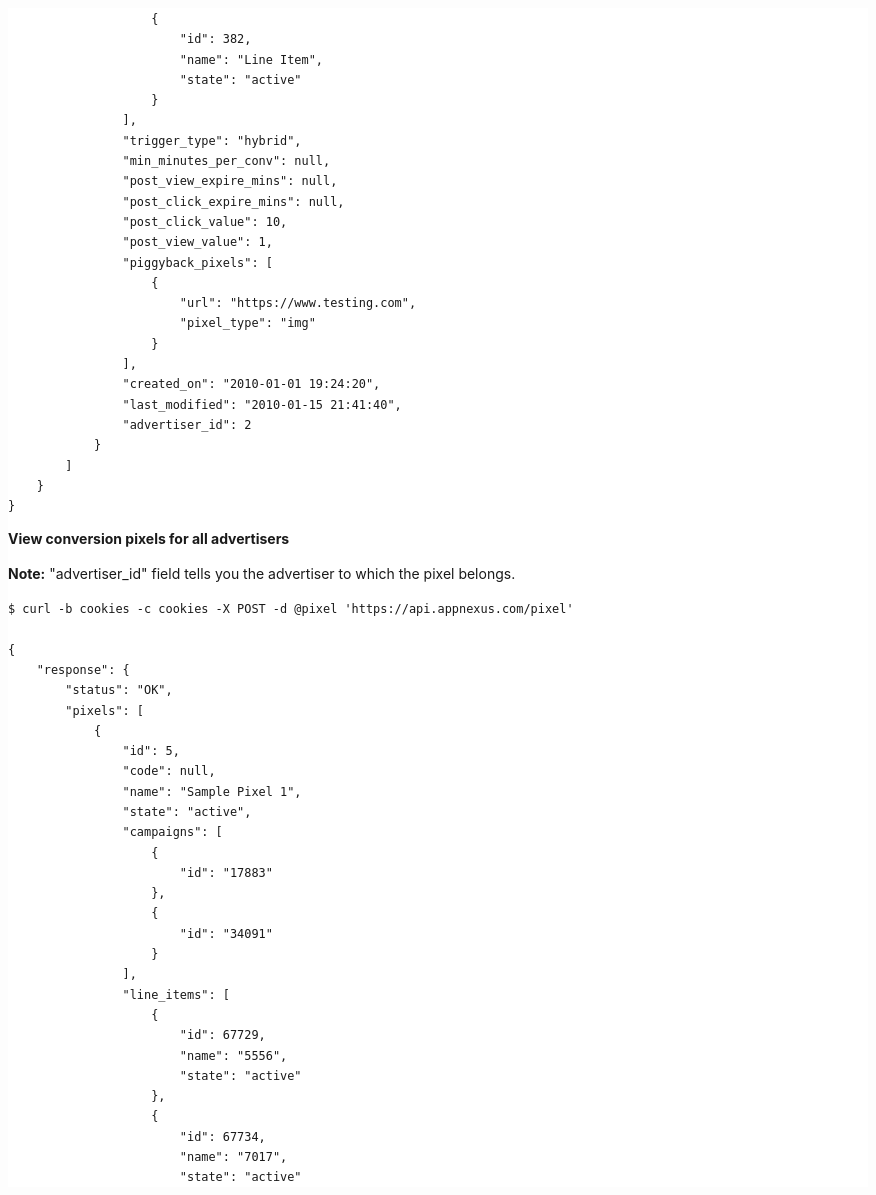 ``` pre
                    {
                        "id": 382,
                        "name": "Line Item",
                        "state": "active"
                    }
                ],
                "trigger_type": "hybrid",
                "min_minutes_per_conv": null,
                "post_view_expire_mins": null,
                "post_click_expire_mins": null,
                "post_click_value": 10,
                "post_view_value": 1,
                "piggyback_pixels": [
                    {
                        "url": "https://www.testing.com",
                        "pixel_type": "img"
                    }
                ],
                "created_on": "2010-01-01 19:24:20",
                "last_modified": "2010-01-15 21:41:40",
                "advertiser_id": 2
            }
        ]
    }
}
```

**View conversion pixels for all advertisers**



<b>Note:</b> "advertiser_id" field tells you
the advertiser to which the pixel belongs.



``` pre
$ curl -b cookies -c cookies -X POST -d @pixel 'https://api.appnexus.com/pixel'

{
    "response": {
        "status": "OK",
        "pixels": [
            {
                "id": 5,
                "code": null,
                "name": "Sample Pixel 1",
                "state": "active",
                "campaigns": [
                    {
                        "id": "17883"
                    },
                    {
                        "id": "34091"
                    }
                ],
                "line_items": [
                    {
                        "id": 67729,
                        "name": "5556",
                        "state": "active"
                    },
                    {
                        "id": 67734,
                        "name": "7017",
                        "state": "active"
```